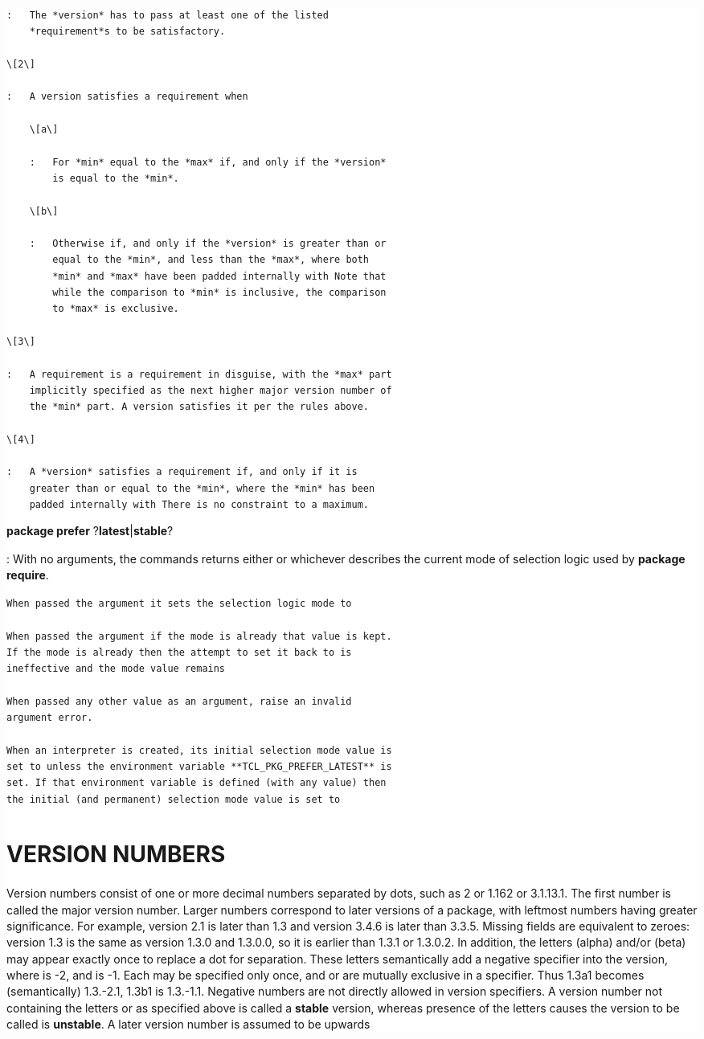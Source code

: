     :   The *version* has to pass at least one of the listed
        *requirement*s to be satisfactory.

    \[2\]

    :   A version satisfies a requirement when

        \[a\]

        :   For *min* equal to the *max* if, and only if the *version*
            is equal to the *min*.

        \[b\]

        :   Otherwise if, and only if the *version* is greater than or
            equal to the *min*, and less than the *max*, where both
            *min* and *max* have been padded internally with Note that
            while the comparison to *min* is inclusive, the comparison
            to *max* is exclusive.

    \[3\]

    :   A requirement is a requirement in disguise, with the *max* part
        implicitly specified as the next higher major version number of
        the *min* part. A version satisfies it per the rules above.

    \[4\]

    :   A *version* satisfies a requirement if, and only if it is
        greater than or equal to the *min*, where the *min* has been
        padded internally with There is no constraint to a maximum.

**package prefer** ?**latest**\|**stable**?

:   With no arguments, the commands returns either or whichever
    describes the current mode of selection logic used by **package
    require**.

    When passed the argument it sets the selection logic mode to

    When passed the argument if the mode is already that value is kept.
    If the mode is already then the attempt to set it back to is
    ineffective and the mode value remains

    When passed any other value as an argument, raise an invalid
    argument error.

    When an interpreter is created, its initial selection mode value is
    set to unless the environment variable **TCL_PKG_PREFER_LATEST** is
    set. If that environment variable is defined (with any value) then
    the initial (and permanent) selection mode value is set to

# VERSION NUMBERS

Version numbers consist of one or more decimal numbers separated by
dots, such as 2 or 1.162 or 3.1.13.1. The first number is called the
major version number. Larger numbers correspond to later versions of a
package, with leftmost numbers having greater significance. For example,
version 2.1 is later than 1.3 and version 3.4.6 is later than 3.3.5.
Missing fields are equivalent to zeroes: version 1.3 is the same as
version 1.3.0 and 1.3.0.0, so it is earlier than 1.3.1 or 1.3.0.2. In
addition, the letters (alpha) and/or (beta) may appear exactly once to
replace a dot for separation. These letters semantically add a negative
specifier into the version, where is -2, and is -1. Each may be
specified only once, and or are mutually exclusive in a specifier. Thus
1.3a1 becomes (semantically) 1.3.-2.1, 1.3b1 is 1.3.-1.1. Negative
numbers are not directly allowed in version specifiers. A version number
not containing the letters or as specified above is called a **stable**
version, whereas presence of the letters causes the version to be called
is **unstable**. A later version number is assumed to be upwards